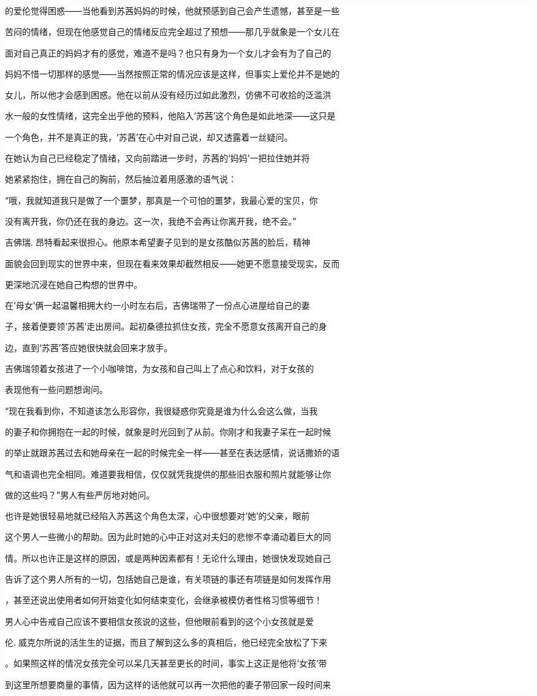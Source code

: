 的爱伦觉得困惑——当他看到苏茜妈妈的时候，他就预感到自己会产生遗憾，甚至是一些

苦闷的情绪，但现在他感觉自己的情绪反应完全超过了预想——那几乎就象是一个女儿在

面对自己真正的妈妈才有的感觉，难道不是吗？也只有身为一个女儿才会有为了自己的

妈妈不惜一切那样的感觉——当然按照正常的情况应该是这样，但事实上爱伦并不是她的

女儿，所以他才会感到困惑。他在以前从没有经历过如此激烈，仿佛不可收拾的泛滥洪

水一般的女性情绪，这完全出乎他的预料，他陷入‘苏茜’这个角色是如此地深——这只是

一个角色，并不是真正的我，‘苏茜’在心中对自己说，却又透露着一丝疑问。

在她认为自己已经稳定了情绪，又向前踏进一步时，苏茜的‘妈妈’一把拉住她并将

她紧紧抱住，拥在自己的胸前，然后抽泣着用感激的语气说：

“哦，我就知道我只是做了一个噩梦，那真是一个可怕的噩梦，我最心爱的宝贝，你

没有离开我，你仍还在我的身边。这一次，我绝不会再让你离开我，绝不会。”

吉佛瑞. 昂特看起来很担心。他原本希望妻子见到的是女孩酷似苏茜的脸后，精神

面貌会回到现实的世界中来，但现在看来效果却截然相反——她更不愿意接受现实，反而

更深地沉浸在她自己构想的世界中。

在‘母女’俩一起温馨相拥大约一小时左右后，吉佛瑞带了一份点心进屋给自己的妻

子，接着便要领‘苏茜’走出房间。起初桑德拉抓住女孩，完全不愿意女孩离开自己的身

边，直到‘苏茜’答应她很快就会回来才放手。

吉佛瑞领着女孩进了一个小咖啡馆，为女孩和自己叫上了点心和饮料，对于女孩的

表现他有一些问题想询问。

“现在我看到你，不知道该怎么形容你，我很疑惑你究竟是谁为什么会这么做，当我

的妻子和你拥抱在一起的时候，就象是时光回到了从前。你刚才和我妻子呆在一起时候

的举止就跟苏茜过去和她母亲在一起的时候完全一样——甚至在表达感情，说话撒娇的语

气和语调也完全相同。难道要我相信，仅仅就凭我提供的那些旧衣服和照片就能够让你

做的这些吗？”男人有些严厉地对她问。

也许是她很轻易地就已经陷入苏茜这个角色太深，心中很想要对‘她’的父亲，眼前

这个男人一些微小的帮助。因为此时她的心中正对这对夫妇的悲惨不幸涌动着巨大的同

情。所以也许正是这样的原因，或是两种因素都有！无论什么理由，她很快发现她自己

告诉了这个男人所有的一切，包括她自己是谁，有关项链的事还有项链是如何发挥作用

，甚至还说出使用者如何开始变化如何结束变化，会继承被模仿者性格习惯等细节！

男人心中告戒自己应该不要相信女孩说的这些，但他眼前看到的这个小女孩就是爱

伦. 威克尔所说的活生生的证据，而且了解到这么多的真相后，他已经完全放松了下来

。如果照这样的情况女孩完全可以呆几天甚至更长的时间，事实上这正是他将‘女孩’带

到这里所想要商量的事情，因为这样的话他就可以再一次把他的妻子带回家一段时间来
